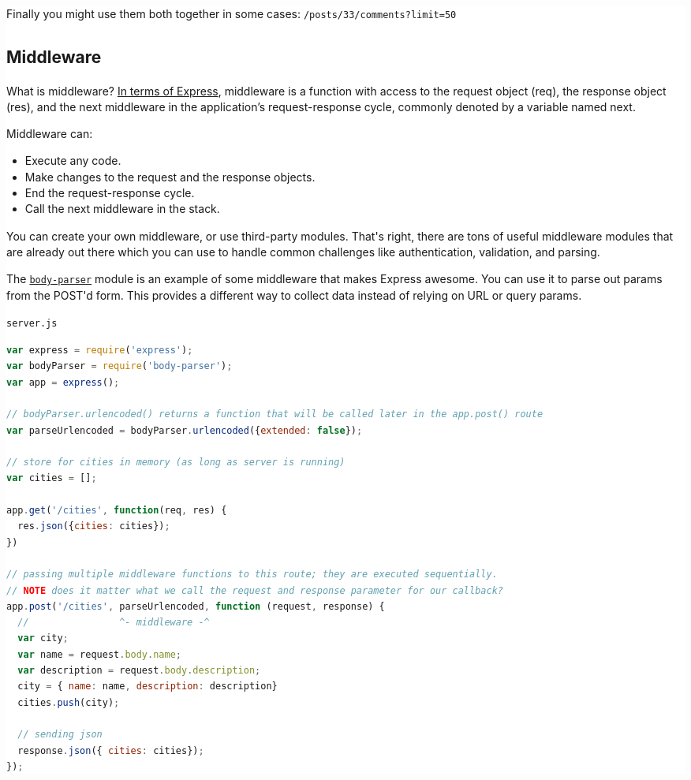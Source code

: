 Finally you might use them both together in some cases: `/posts/33/comments?limit=50`

## Middleware

What is middleware? <a href="http://expressjs.com/guide/using-middleware.html" target="_blank">In terms of Express</a>, middleware is a function with access to the request object (req), the response object (res), and the next middleware in the application’s request-response cycle, commonly denoted by a variable named next.

Middleware can:

* Execute any code.
* Make changes to the request and the response objects.
* End the request-response cycle.
* Call the next middleware in the stack.

You can create your own middleware, or use third-party modules. That's right, there are tons of useful middleware modules that are already out there which you can use to handle common challenges like authentication, validation, and parsing.

The <a href="https://github.com/expressjs/body-parser" target="_blank">`body-parser`</a> module is an example of some middleware that makes Express awesome. You can use it to parse out params from the POST'd form. This provides a different way to collect data instead of relying on URL or query params.

`server.js`
```js
var express = require('express');
var bodyParser = require('body-parser');
var app = express();

// bodyParser.urlencoded() returns a function that will be called later in the app.post() route
var parseUrlencoded = bodyParser.urlencoded({extended: false});

// store for cities in memory (as long as server is running)
var cities = [];

app.get('/cities', function(req, res) {
  res.json({cities: cities});
})

// passing multiple middleware functions to this route; they are executed sequentially.
// NOTE does it matter what we call the request and response parameter for our callback?
app.post('/cities', parseUrlencoded, function (request, response) {
  //                ^- middleware -^
  var city;
  var name = request.body.name;
  var description = request.body.description;
  city = { name: name, description: description}
  cities.push(city);

  // sending json
  response.json({ cities: cities});
});
```
